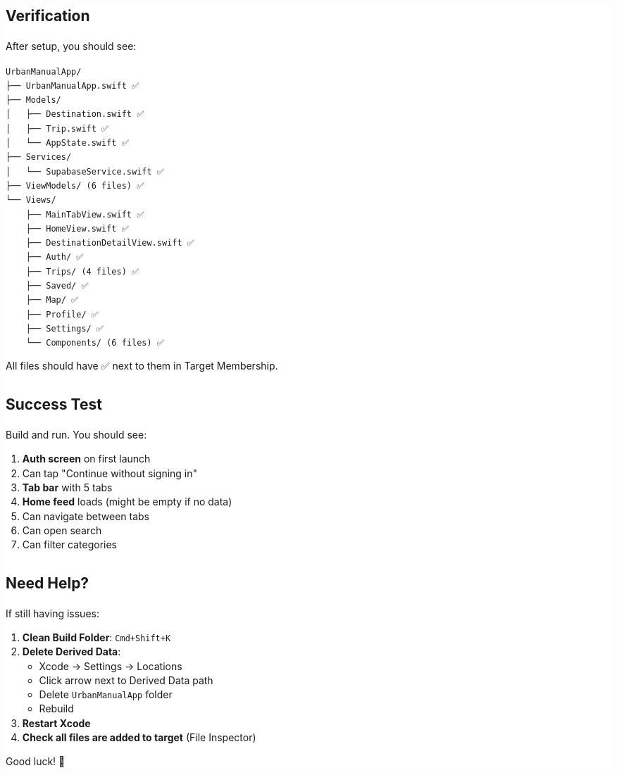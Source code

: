 ## Verification

After setup, you should see:

```
UrbanManualApp/
├── UrbanManualApp.swift ✅
├── Models/
│   ├── Destination.swift ✅
│   ├── Trip.swift ✅
│   └── AppState.swift ✅
├── Services/
│   └── SupabaseService.swift ✅
├── ViewModels/ (6 files) ✅
└── Views/
    ├── MainTabView.swift ✅
    ├── HomeView.swift ✅
    ├── DestinationDetailView.swift ✅
    ├── Auth/ ✅
    ├── Trips/ (4 files) ✅
    ├── Saved/ ✅
    ├── Map/ ✅
    ├── Profile/ ✅
    ├── Settings/ ✅
    └── Components/ (6 files) ✅
```

All files should have ✅ next to them in Target Membership.

## Success Test

Build and run. You should see:
1. **Auth screen** on first launch
2. Can tap "Continue without signing in"
3. **Tab bar** with 5 tabs
4. **Home feed** loads (might be empty if no data)
5. Can navigate between tabs
6. Can open search
7. Can filter categories

## Need Help?

If still having issues:

1. **Clean Build Folder**: `Cmd+Shift+K`
2. **Delete Derived Data**:
   - Xcode → Settings → Locations
   - Click arrow next to Derived Data path
   - Delete `UrbanManualApp` folder
   - Rebuild
3. **Restart Xcode**
4. **Check all files are added to target** (File Inspector)

Good luck! 🚀
